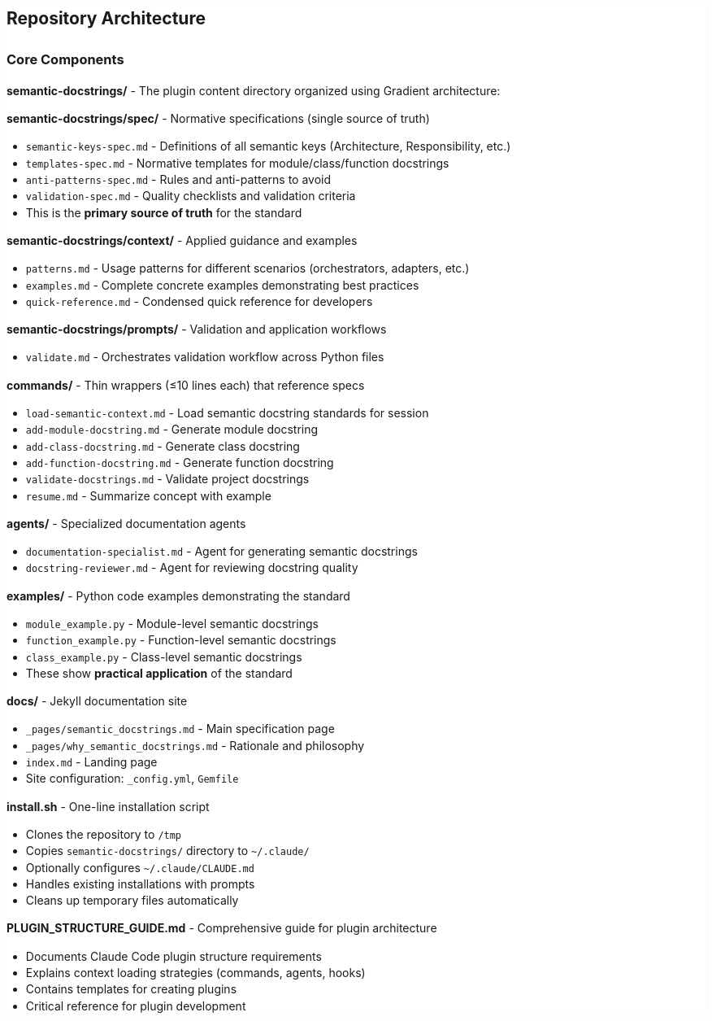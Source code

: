 
## Repository Architecture

### Core Components

**semantic-docstrings/** - The plugin content directory organized using Gradient architecture:

**semantic-docstrings/spec/** - Normative specifications (single source of truth)
- `semantic-keys-spec.md` - Definitions of all semantic keys (Architecture, Responsibility, etc.)
- `templates-spec.md` - Normative templates for module/class/function docstrings
- `anti-patterns-spec.md` - Rules and anti-patterns to avoid
- `validation-spec.md` - Quality checklists and validation criteria
- This is the **primary source of truth** for the standard

**semantic-docstrings/context/** - Applied guidance and examples
- `patterns.md` - Usage patterns for different scenarios (orchestrators, adapters, etc.)
- `examples.md` - Complete concrete examples demonstrating best practices
- `quick-reference.md` - Condensed quick reference for developers

**semantic-docstrings/prompts/** - Validation and application workflows
- `validate.md` - Orchestrates validation workflow across Python files

**commands/** - Thin wrappers (≤10 lines each) that reference specs
- `load-semantic-context.md` - Load semantic docstring standards for session
- `add-module-docstring.md` - Generate module docstring
- `add-class-docstring.md` - Generate class docstring
- `add-function-docstring.md` - Generate function docstring
- `validate-docstrings.md` - Validate project docstrings
- `resume.md` - Summarize concept with example

**agents/** - Specialized documentation agents
- `documentation-specialist.md` - Agent for generating semantic docstrings
- `docstring-reviewer.md` - Agent for reviewing docstring quality

**examples/** - Python code examples demonstrating the standard
- `module_example.py` - Module-level semantic docstrings
- `function_example.py` - Function-level semantic docstrings
- `class_example.py` - Class-level semantic docstrings
- These show **practical application** of the standard

**docs/** - Jekyll documentation site
- `_pages/semantic_docstrings.md` - Main specification page
- `_pages/why_semantic_docstrings.md` - Rationale and philosophy
- `index.md` - Landing page
- Site configuration: `_config.yml`, `Gemfile`

**install.sh** - One-line installation script
- Clones the repository to `/tmp`
- Copies `semantic-docstrings/` directory to `~/.claude/`
- Optionally configures `~/.claude/CLAUDE.md`
- Handles existing installations with prompts
- Cleans up temporary files automatically

**PLUGIN_STRUCTURE_GUIDE.md** - Comprehensive guide for plugin architecture
- Documents Claude Code plugin structure requirements
- Explains context loading strategies (commands, agents, hooks)
- Contains templates for creating plugins
- Critical reference for plugin development
